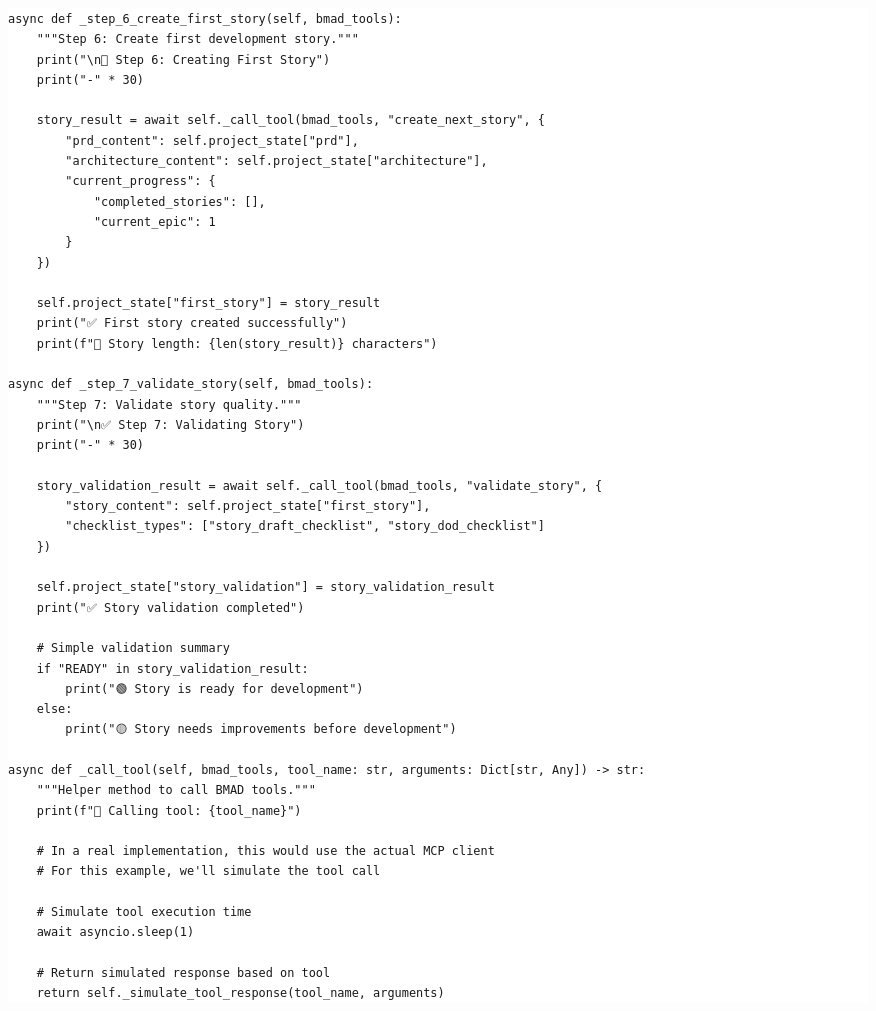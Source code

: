     async def _step_6_create_first_story(self, bmad_tools):
        """Step 6: Create first development story."""
        print("\n📝 Step 6: Creating First Story")
        print("-" * 30)
        
        story_result = await self._call_tool(bmad_tools, "create_next_story", {
            "prd_content": self.project_state["prd"],
            "architecture_content": self.project_state["architecture"],
            "current_progress": {
                "completed_stories": [],
                "current_epic": 1
            }
        })
        
        self.project_state["first_story"] = story_result
        print("✅ First story created successfully")
        print(f"📄 Story length: {len(story_result)} characters")
    
    async def _step_7_validate_story(self, bmad_tools):
        """Step 7: Validate story quality."""
        print("\n✅ Step 7: Validating Story")
        print("-" * 30)
        
        story_validation_result = await self._call_tool(bmad_tools, "validate_story", {
            "story_content": self.project_state["first_story"],
            "checklist_types": ["story_draft_checklist", "story_dod_checklist"]
        })
        
        self.project_state["story_validation"] = story_validation_result
        print("✅ Story validation completed")
        
        # Simple validation summary
        if "READY" in story_validation_result:
            print("🟢 Story is ready for development")
        else:
            print("🟡 Story needs improvements before development")
    
    async def _call_tool(self, bmad_tools, tool_name: str, arguments: Dict[str, Any]) -> str:
        """Helper method to call BMAD tools."""
        print(f"🔧 Calling tool: {tool_name}")
        
        # In a real implementation, this would use the actual MCP client
        # For this example, we'll simulate the tool call
        
        # Simulate tool execution time
        await asyncio.sleep(1)
        
        # Return simulated response based on tool
        return self._simulate_tool_response(tool_name, arguments)
    